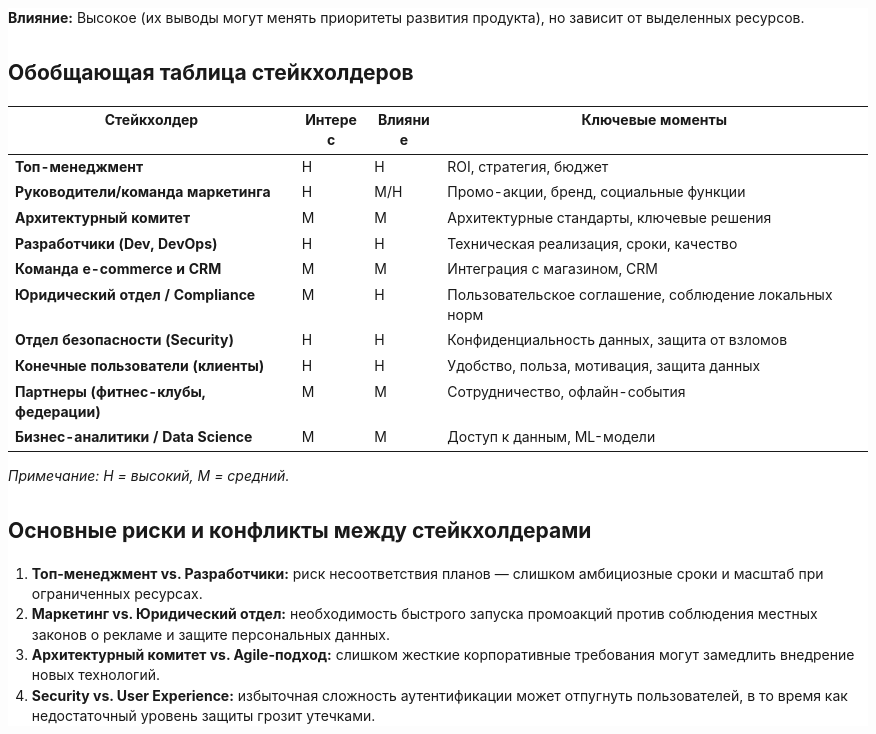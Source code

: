 **Влияние:** Высокое (их выводы могут менять приоритеты развития продукта), но зависит от выделенных ресурсов.


## Обобщающая таблица стейкхолдеров

| Стейкхолдер                             | Интерес                              | Влияние | Ключевые моменты                                            |
|-----------------------------------------|--------------------------------------|---------|-------------------------------------------------------------|
| **Топ-менеджмент**                      | H                                    | H       | ROI, стратегия, бюджет                                      |
| **Руководители/команда маркетинга**     | H                                    | M/H     | Промо-акции, бренд, социальные функции                      |
| **Архитектурный комитет**               | M                                    | M       | Архитектурные стандарты, ключевые решения                     |
| **Разработчики (Dev, DevOps)**          | H                                    | H       | Техническая реализация, сроки, качество                      |
| **Команда e-commerce и CRM**            | M                                    | M       | Интеграция с магазином, CRM                                  |
| **Юридический отдел / Compliance**      | M                                    | H       | Пользовательское соглашение, соблюдение локальных норм       |
| **Отдел безопасности (Security)**       | H                                    | H       | Конфиденциальность данных, защита от взломов                  |
| **Конечные пользователи (клиенты)**      | H                                    | H       | Удобство, польза, мотивация, защита данных                    |
| **Партнеры (фитнес-клубы, федерации)**     | M                                    | M       | Сотрудничество, офлайн-события                                |
| **Бизнес-аналитики / Data Science**      | M                                    | M       | Доступ к данным, ML-модели                                    |

*Примечание: H = высокий, M = средний.*


## Основные риски и конфликты между стейкхолдерами

1. **Топ-менеджмент vs. Разработчики:** риск несоответствия планов — слишком амбициозные сроки и масштаб при ограниченных ресурсах.
2. **Маркетинг vs. Юридический отдел:** необходимость быстрого запуска промоакций против соблюдения местных законов о рекламе и защите персональных данных.
3. **Архитектурный комитет vs. Agile-подход:** слишком жесткие корпоративные требования могут замедлить внедрение новых технологий.
4. **Security vs. User Experience:** избыточная сложность аутентификации может отпугнуть пользователей, в то время как недостаточный уровень защиты грозит утечками.